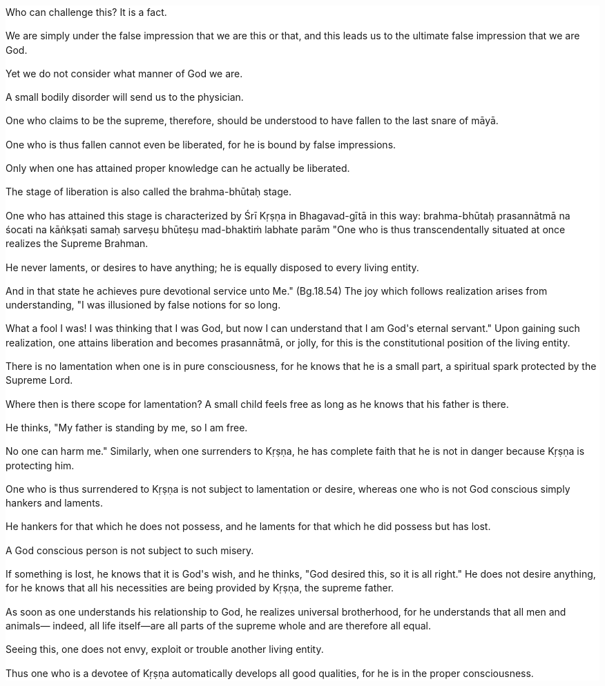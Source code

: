 Who can challenge this? It is a fact.

We are simply under the false impression that we are this or that, and this leads us to the ultimate false impression that we are God.

Yet we do not consider what manner of God we are.

A small bodily disorder will send us to the physician.

One who claims to be the supreme, therefore, should be understood to have fallen to the last snare of māyā.

One who is thus fallen cannot even be liberated, for he is bound by false impressions.

Only when one has attained proper knowledge can he actually be liberated.

The stage of liberation is also called the brahma-bhūtaḥ stage.

One who has attained this stage is characterized by Śrī Kṛṣṇa in Bhagavad-gītā in this way: brahma-bhūtaḥ prasannātmā na śocati na kāṅkṣati samaḥ sarveṣu bhūteṣu mad-bhaktiṁ labhate parām "One who is thus transcendentally situated at once realizes the Supreme Brahman.

He never laments, or desires to have anything; he is equally disposed to every living entity.

And in that state he achieves pure devotional service unto Me." (Bg.18.54) The joy which follows realization arises from understanding, "I was illusioned by false notions for so long.

What a fool I was! I was thinking that I was God, but now I can understand that I am God's eternal servant." Upon gaining such realization, one attains liberation and becomes prasannātmā, or jolly, for this is the constitutional position of the living entity.

There is no lamentation when one is in pure consciousness, for he knows that he is a small part, a spiritual spark protected by the Supreme Lord.

Where then is there scope for lamentation? A small child feels free as long as he knows that his father is there.

He thinks, "My father is standing by me, so I am free.

No one can harm me." Similarly, when one surrenders to Kṛṣṇa, he has complete faith that he is not in danger because Kṛṣṇa is protecting him.

One who is thus surrendered to Kṛṣṇa is not subject to lamentation or desire, whereas one who is not God conscious simply hankers and laments.

He hankers for that which he does not possess, and he laments for that which he did possess but has lost.

A God conscious person is not subject to such misery.

If something is lost, he knows that it is God's wish, and he thinks, "God desired this, so it is all right." He does not desire anything, for he knows that all his necessities are being provided by Kṛṣṇa, the supreme father.

As soon as one understands his relationship to God, he realizes universal brotherhood, for he understands that all men and animals— indeed, all life itself—are all parts of the supreme whole and are therefore all equal.

Seeing this, one does not envy, exploit or trouble another living entity.

Thus one who is a devotee of Kṛṣṇa automatically develops all good qualities, for he is in the proper consciousness.
